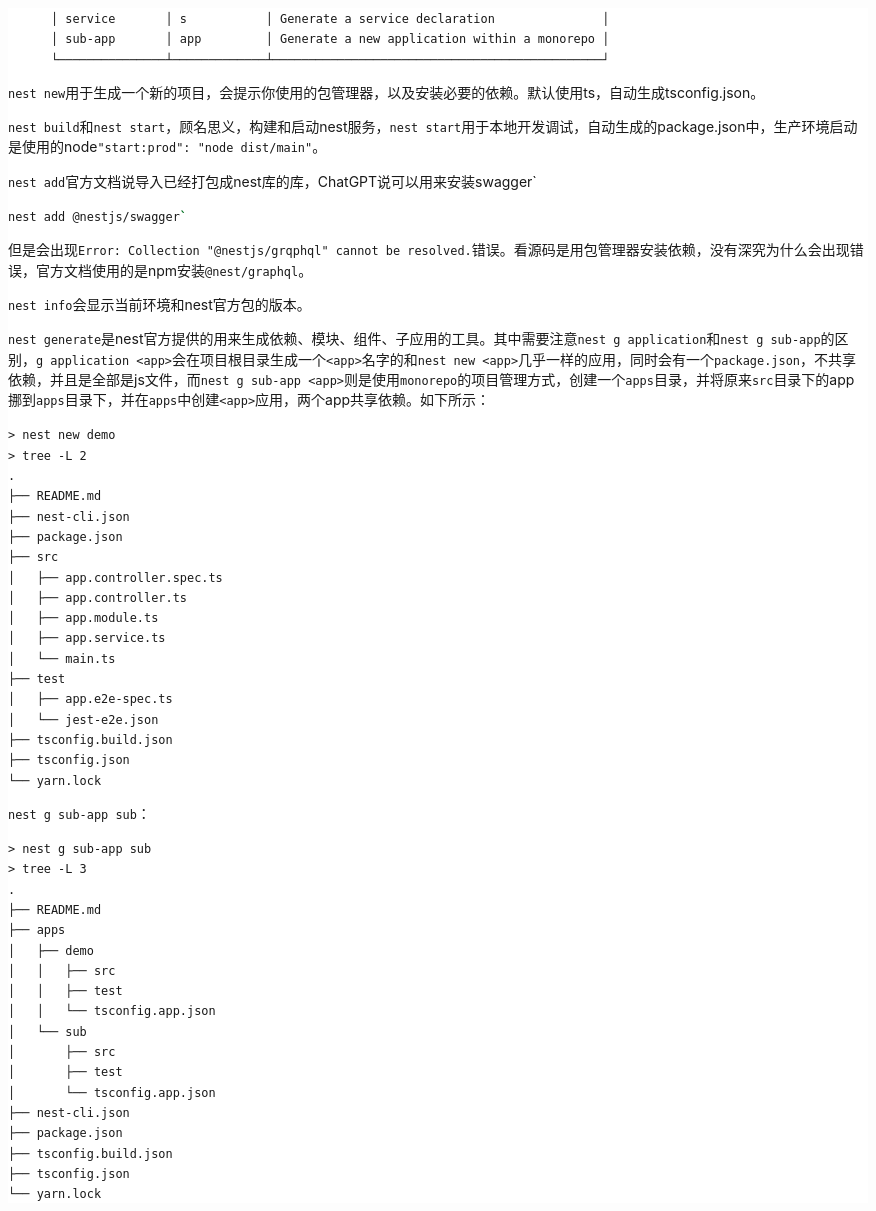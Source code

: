```shell
      │ service       │ s           │ Generate a service declaration               │
      │ sub-app       │ app         │ Generate a new application within a monorepo │
      └───────────────┴─────────────┴──────────────────────────────────────────────┘
```

`nest new`用于生成一个新的项目，会提示你使用的包管理器，以及安装必要的依赖。默认使用ts，自动生成tsconfig.json。

`nest build`和`nest start`，顾名思义，构建和启动nest服务，`nest start`用于本地开发调试，自动生成的package.json中，生产环境启动是使用的node`"start:prod": "node dist/main"`。

`nest add`官方文档说导入已经打包成nest库的库，ChatGPT说可以用来安装swagger`

```bash
nest add @nestjs/swagger`
```

但是会出现`Error: Collection "@nestjs/grqphql" cannot be resolved.`错误。看源码是用包管理器安装依赖，没有深究为什么会出现错误，官方文档使用的是npm安装`@nest/graphql`。

`nest info`会显示当前环境和nest官方包的版本。

`nest generate`是nest官方提供的用来生成依赖、模块、组件、子应用的工具。其中需要注意`nest g application`和`nest g sub-app`的区别，`g application <app>`会在项目根目录生成一个`<app>`名字的和`nest new <app>`几乎一样的应用，同时会有一个`package.json`，不共享依赖，并且是全部是js文件，而`nest g sub-app <app>`则是使用`monorepo`的项目管理方式，创建一个`apps`目录，并将原来`src`目录下的app挪到`apps`目录下，并在`apps`中创建`<app>`应用，两个app共享依赖。如下所示：

```shell
> nest new demo
> tree -L 2
.
├── README.md
├── nest-cli.json
├── package.json
├── src
│   ├── app.controller.spec.ts
│   ├── app.controller.ts
│   ├── app.module.ts
│   ├── app.service.ts
│   └── main.ts
├── test
│   ├── app.e2e-spec.ts
│   └── jest-e2e.json
├── tsconfig.build.json
├── tsconfig.json
└── yarn.lock
```

`nest g sub-app sub`：

```shell
> nest g sub-app sub
> tree -L 3
.
├── README.md
├── apps
│   ├── demo
│   │   ├── src
│   │   ├── test
│   │   └── tsconfig.app.json
│   └── sub
│       ├── src
│       ├── test
│       └── tsconfig.app.json
├── nest-cli.json
├── package.json
├── tsconfig.build.json
├── tsconfig.json
└── yarn.lock
```
